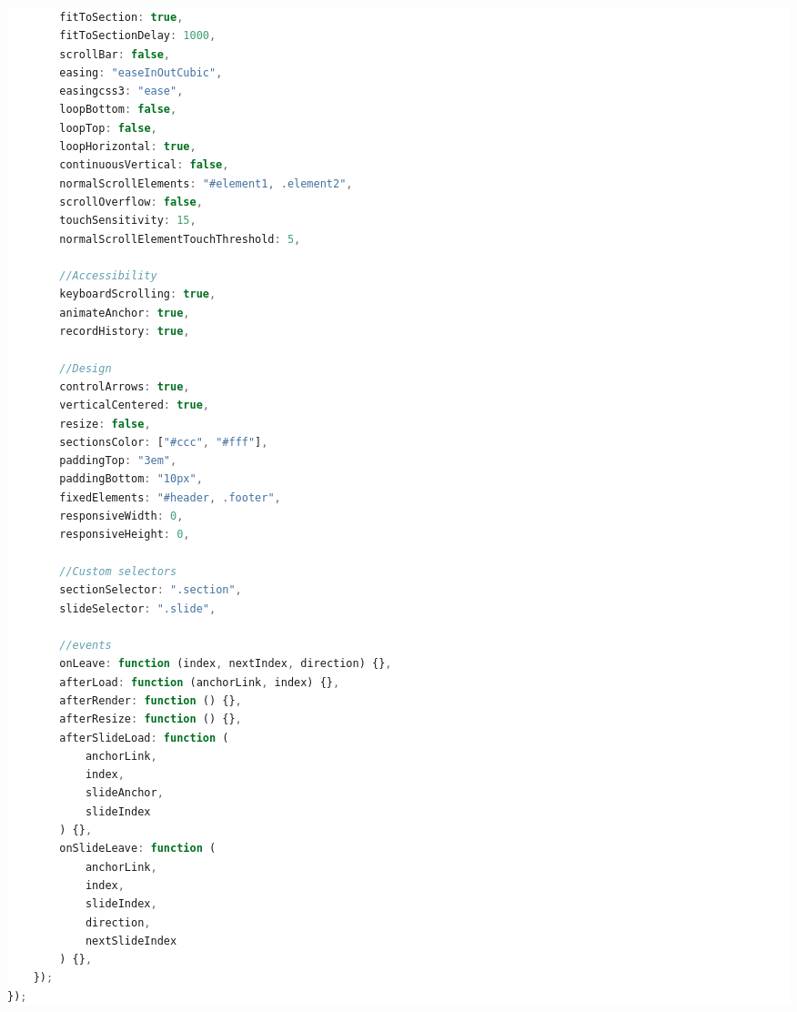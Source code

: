 ```javascript
        fitToSection: true,
        fitToSectionDelay: 1000,
        scrollBar: false,
        easing: "easeInOutCubic",
        easingcss3: "ease",
        loopBottom: false,
        loopTop: false,
        loopHorizontal: true,
        continuousVertical: false,
        normalScrollElements: "#element1, .element2",
        scrollOverflow: false,
        touchSensitivity: 15,
        normalScrollElementTouchThreshold: 5,

        //Accessibility
        keyboardScrolling: true,
        animateAnchor: true,
        recordHistory: true,

        //Design
        controlArrows: true,
        verticalCentered: true,
        resize: false,
        sectionsColor: ["#ccc", "#fff"],
        paddingTop: "3em",
        paddingBottom: "10px",
        fixedElements: "#header, .footer",
        responsiveWidth: 0,
        responsiveHeight: 0,

        //Custom selectors
        sectionSelector: ".section",
        slideSelector: ".slide",

        //events
        onLeave: function (index, nextIndex, direction) {},
        afterLoad: function (anchorLink, index) {},
        afterRender: function () {},
        afterResize: function () {},
        afterSlideLoad: function (
            anchorLink,
            index,
            slideAnchor,
            slideIndex
        ) {},
        onSlideLeave: function (
            anchorLink,
            index,
            slideIndex,
            direction,
            nextSlideIndex
        ) {},
    });
});
```
